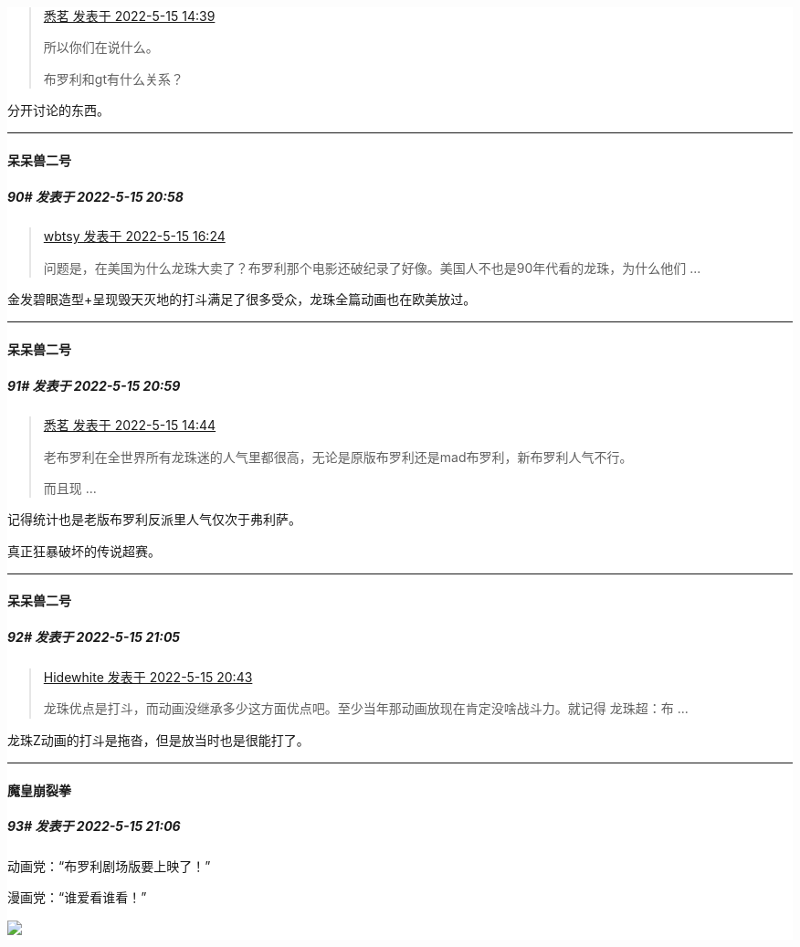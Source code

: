 <blockquote><a href="httphttps://bbs.saraba1st.com/2b/forum.php?mod=redirect&amp;goto=findpost&amp;pid=55850492&amp;ptid=2069653" target="_blank">悉茗 发表于 2022-5-15 14:39</a>

所以你们在说什么。

布罗利和gt有什么关系？</blockquote>
分开讨论的东西。

*****

####  呆呆兽二号  
##### 90#       发表于 2022-5-15 20:58

<blockquote><a href="httphttps://bbs.saraba1st.com/2b/forum.php?mod=redirect&amp;goto=findpost&amp;pid=55851796&amp;ptid=2069653" target="_blank">wbtsy 发表于 2022-5-15 16:24</a>

问题是，在美国为什么龙珠大卖了？布罗利那个电影还破纪录了好像。美国人不也是90年代看的龙珠，为什么他们 ...</blockquote>
金发碧眼造型+呈现毁天灭地的打斗满足了很多受众，龙珠全篇动画也在欧美放过。



*****

####  呆呆兽二号  
##### 91#       发表于 2022-5-15 20:59

<blockquote><a href="httphttps://bbs.saraba1st.com/2b/forum.php?mod=redirect&amp;goto=findpost&amp;pid=55850541&amp;ptid=2069653" target="_blank">悉茗 发表于 2022-5-15 14:44</a>

老布罗利在全世界所有龙珠迷的人气里都很高，无论是原版布罗利还是mad布罗利，新布罗利人气不行。

而且现 ...</blockquote>
记得统计也是老版布罗利反派里人气仅次于弗利萨。

真正狂暴破坏的传说超赛。



*****

####  呆呆兽二号  
##### 92#       发表于 2022-5-15 21:05

<blockquote><a href="httphttps://bbs.saraba1st.com/2b/forum.php?mod=redirect&amp;goto=findpost&amp;pid=55855046&amp;ptid=2069653" target="_blank">Hidewhite 发表于 2022-5-15 20:43</a>

龙珠优点是打斗，而动画没继承多少这方面优点吧。至少当年那动画放现在肯定没啥战斗力。就记得 龙珠超：布 ...</blockquote>
龙珠Z动画的打斗是拖沓，但是放当时也是很能打了。

*****

####  魔皇崩裂拳  
##### 93#       发表于 2022-5-15 21:06

动画党：“布罗利剧场版要上映了！”

漫画党：“谁爱看谁看！”

<img src="https://static.saraba1st.com/image/smiley/face2017/066.png" referrerpolicy="no-referrer"> 
